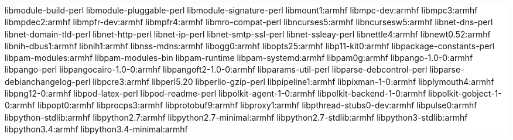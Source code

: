 libmodule-build-perl
libmodule-pluggable-perl
libmodule-signature-perl
libmount1:armhf
libmpc-dev:armhf
libmpc3:armhf
libmpdec2:armhf
libmpfr-dev:armhf
libmpfr4:armhf
libmro-compat-perl
libncurses5:armhf
libncursesw5:armhf
libnet-dns-perl
libnet-domain-tld-perl
libnet-http-perl
libnet-ip-perl
libnet-smtp-ssl-perl
libnet-ssleay-perl
libnettle4:armhf
libnewt0.52:armhf
libnih-dbus1:armhf
libnih1:armhf
libnss-mdns:armhf
libogg0:armhf
libopts25:armhf
libp11-kit0:armhf
libpackage-constants-perl
libpam-modules:armhf
libpam-modules-bin
libpam-runtime
libpam-systemd:armhf
libpam0g:armhf
libpango-1.0-0:armhf
libpango-perl
libpangocairo-1.0-0:armhf
libpangoft2-1.0-0:armhf
libparams-util-perl
libparse-debcontrol-perl
libparse-debianchangelog-perl
libpcre3:armhf
libperl5.20
libperlio-gzip-perl
libpipeline1:armhf
libpixman-1-0:armhf
libplymouth4:armhf
libpng12-0:armhf
libpod-latex-perl
libpod-readme-perl
libpolkit-agent-1-0:armhf
libpolkit-backend-1-0:armhf
libpolkit-gobject-1-0:armhf
libpopt0:armhf
libprocps3:armhf
libprotobuf9:armhf
libproxy1:armhf
libpthread-stubs0-dev:armhf
libpulse0:armhf
libpython-stdlib:armhf
libpython2.7:armhf
libpython2.7-minimal:armhf
libpython2.7-stdlib:armhf
libpython3-stdlib:armhf
libpython3.4:armhf
libpython3.4-minimal:armhf
